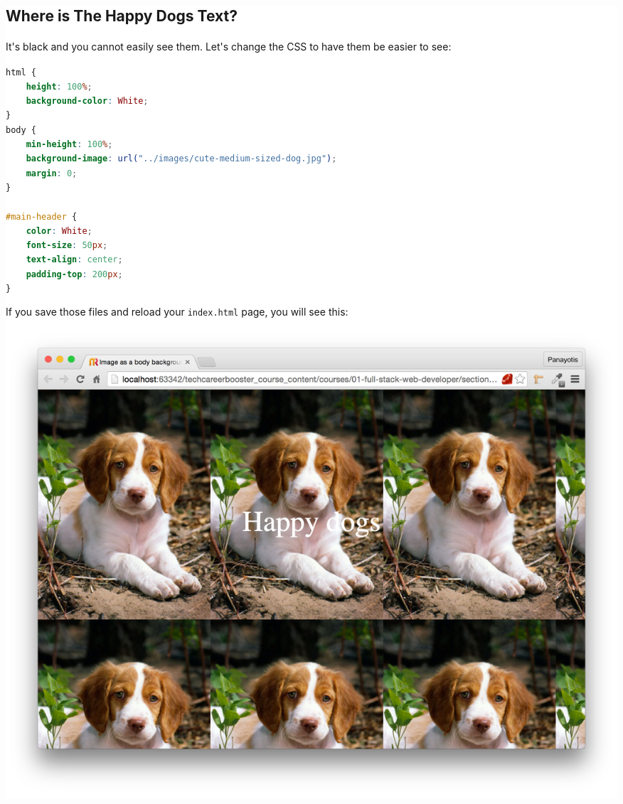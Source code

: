 ## Where is The Happy Dogs Text?

It's black and you cannot easily see them. Let's change the CSS to have them be easier to see:

``` css
html {
    height: 100%;
    background-color: White;
}
body {
    min-height: 100%;
    background-image: url("../images/cute-medium-sized-dog.jpg");
    margin: 0;
}

#main-header {
    color: White;
    font-size: 50px;
    text-align: center;
    padding-top: 200px;
}
```

If you save those files and reload your `index.html` page, you will see this:

![./images/Background and Text on Top](./images/page-with-body-background-repeated-text-on-top.jpg)
